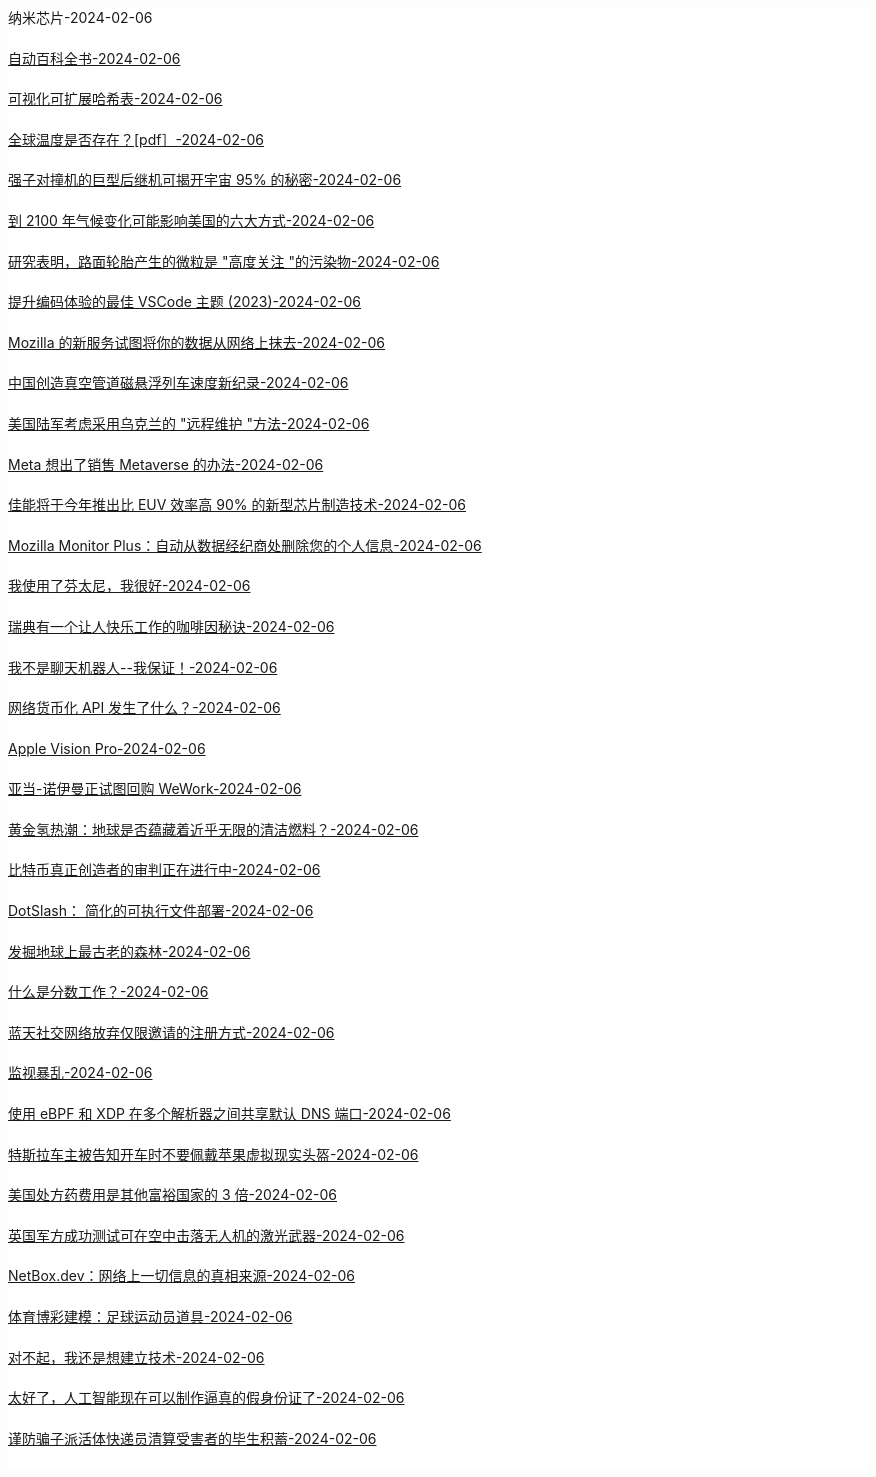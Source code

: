 纳米芯片-2024-02-06</a><br/><br/><a target=_blank rel=nofollow href="https://encyclopaediaautomatica.com/" >自动百科全书-2024-02-06</a><br/><br/><a target=_blank rel=nofollow href="https://redixhumayun.github.io/databases/2024/01/26/extendible-hash-tables.html" >可视化可扩展哈希表-2024-02-06</a><br/><br/><a target=_blank rel=nofollow href="https://www.fys.ku.dk/~andresen/BAhome/ownpapers/globalTexist.pdf" >全球温度是否存在？[pdf］-2024-02-06</a><br/><br/><a target=_blank rel=nofollow href="https://news.sky.com/story/giant-supercollider-could-find-missing-secrets-of-universe-say-cern-scientists-13064642" >强子对撞机的巨型后继机可揭开宇宙 95% 的秘密-2024-02-06</a><br/><br/><a target=_blank rel=nofollow href="https://www.smithsonianmag.com/science-nature/six-big-ways-climate-change-could-impact-the-united-states-by-2100-180983547/" >到 2100 年气候变化可能影响美国的六大方式-2024-02-06</a><br/><br/><a target=_blank rel=nofollow href="https://phys.org/news/2024-01-microparticles-road-high-pollutants.html" >研究表明，路面轮胎产生的微粒是 "高度关注 "的污染物-2024-02-06</a><br/><br/><a target=_blank rel=nofollow href="https://snappify.com/best-vscode-themes" >提升编码体验的最佳 VSCode 主题 (2023)-2024-02-06</a><br/><br/><a target=_blank rel=nofollow href="https://www.theverge.com/2024/2/6/24062765/mozilla-monitor-plus-firefox-paid-subscription-privacy-data-broker-removal-requests" >Mozilla 的新服务试图将你的数据从网络上抹去-2024-02-06</a><br/><br/><a target=_blank rel=nofollow href="https://newatlas.com/transport/china-vacuum-maglev/" >中国创造真空管道磁悬浮列车速度新纪录-2024-02-06</a><br/><br/><a target=_blank rel=nofollow href="https://www.thedefensepost.com/2024/02/06/us-army-telemaintenance-ukraine/" >美国陆军考虑采用乌克兰的 "远程维护 "方法-2024-02-06</a><br/><br/><a target=_blank rel=nofollow href="https://www.wsj.com/tech/meta-facebook-metaverse-business-dde9c47f" >Meta 想出了销售 Metaverse 的办法-2024-02-06</a><br/><br/><a target=_blank rel=nofollow href="https://www.tomshardware.com/tech-industry/new-stamping-chipmaking-technique-uses-90-less-power-than-euv-canon-to-ship-the-first-nanoimprint-litho-tools-to-customers-this-year-or-next" >佳能将于今年推出比 EUV 效率高 90% 的新型芯片制造技术-2024-02-06</a><br/><br/><a target=_blank rel=nofollow href="https://blog.mozilla.org/en/mozilla/introducing-mozilla-monitor-plus-a-new-tool-to-automatically-remove-your-personal-information-from-data-broker-sites/" >Mozilla Monitor Plus：自动从数据经纪商处删除您的个人信息-2024-02-06</a><br/><br/><a target=_blank rel=nofollow href="https://obviatethestate.substack.com/p/i-used-fentanyl-and-im-just-fine" >我使用了芬太尼，我很好-2024-02-06</a><br/><br/><a target=_blank rel=nofollow href="https://www.wsj.com/lifestyle/workplace/sweden-has-a-caffeinated-secret-to-happiness-at-work-ea938950" >瑞典有一个让人快乐工作的咖啡因秘诀-2024-02-06</a><br/><br/><a target=_blank rel=nofollow href="https://www.nature.com/articles/d41586-024-00349-5" >我不是聊天机器人--我保证！-2024-02-06</a><br/><br/><a target=_blank rel=nofollow href="https://chriscoyier.net/2024/01/24/what-happened-with-the-web-monetization-api/" >网络货币化 API 发生了什么？-2024-02-06</a><br/><br/><a target=_blank rel=nofollow href="https://stratechery.com/2024/the-apple-vision-pro/" >Apple Vision Pro-2024-02-06</a><br/><br/><a target=_blank rel=nofollow href="https://www.wsj.com/articles/adam-neumann-looks-to-buy-back-wework-86ee5f2b" >亚当-诺伊曼正试图回购 WeWork-2024-02-06</a><br/><br/><a target=_blank rel=nofollow href="https://www.newscientist.com/article/mg26134760-500-the-gold-hydrogen-rush-does-earth-contain-near-limitless-clean-fuel/" >黄金氢热潮：地球是否蕴藏着近乎无限的清洁燃料？-2024-02-06</a><br/><br/><a target=_blank rel=nofollow href="https://www.wired.com/story/craig-wright-bitcoin-satoshi-nakamoto-trial/" >比特币真正创造者的审判正在进行中-2024-02-06</a><br/><br/><a target=_blank rel=nofollow href="https://engineering.fb.com/2024/02/06/developer-tools/dotslash-simplified-executable-deployment/" >DotSlash： 简化的可执行文件部署-2024-02-06</a><br/><br/><a target=_blank rel=nofollow href="https://worldsensorium.com/unearthing-the-oldest-forest-on-earth-two-hours-from-new-york-city-you-can-travel-back-nearly-400-million-years/" >发掘地球上最古老的森林-2024-02-06</a><br/><br/><a target=_blank rel=nofollow href="https://www.fractionaljobs.io/blog/what-is-fractional-work" >什么是分数工作？-2024-02-06</a><br/><br/><a target=_blank rel=nofollow href="https://www.theverge.com/2024/2/6/24062837/bluesky-drops-invite-system-begins-federation-at-protocol" >蓝天社交网络放弃仅限邀请的注册方式-2024-02-06</a><br/><br/><a target=_blank rel=nofollow href="https://www.404media.co/email/9a413d82-36be-4d8f-bd1f-df23b9100a8a/" >监视暴乱-2024-02-06</a><br/><br/><a target=_blank rel=nofollow href="https://www.netbird.io/knowledge-hub/using-xdp-ebpf-to-share-default-dns-port-between-resolvers" >使用 eBPF 和 XDP 在多个解析器之间共享默认 DNS 端口-2024-02-06</a><br/><br/><a target=_blank rel=nofollow href="https://www.bbc.com/news/technology-68215614" >特斯拉车主被告知开车时不要佩戴苹果虚拟现实头盔-2024-02-06</a><br/><br/><a target=_blank rel=nofollow href="https://www.zmescience.com/medicine/prescription-drug-cost-us-triple/" >美国处方药费用是其他富裕国家的 3 倍-2024-02-06</a><br/><br/><a target=_blank rel=nofollow href="https://www.zmescience.com/science/news-science/british-military-successfully-tests-laser-weapon-that-zaps-drones-mid-air/" >英国军方成功测试可在空中击落无人机的激光武器-2024-02-06</a><br/><br/><a target=_blank rel=nofollow href="https://netbox.dev/" >NetBox.dev：网络上一切信息的真相来源-2024-02-06</a><br/><br/><a target=_blank rel=nofollow href="https://mailchi.mp/quantopian/justin-nelson?e=29b7ac8f9c" >体育博彩建模：足球运动员道具-2024-02-06</a><br/><br/><a target=_blank rel=nofollow href="https://redeem-tomorrow.com/sorry-i-still-want-to-build-technology" >对不起，我还是想建立技术-2024-02-06</a><br/><br/><a target=_blank rel=nofollow href="https://thehustle.co/great-ai-can-create-realistic-fake-ids-now/" >太好了，人工智能现在可以制作逼真的假身份证了-2024-02-06</a><br/><br/><a target=_blank rel=nofollow href="https://arstechnica.com/security/2024/01/scammers-liquidating-victims-life-savings-are-now-sending-live-couriers/" >谨防骗子派活体快递员清算受害者的毕生积蓄-2024-02-06</a><br/><br/>